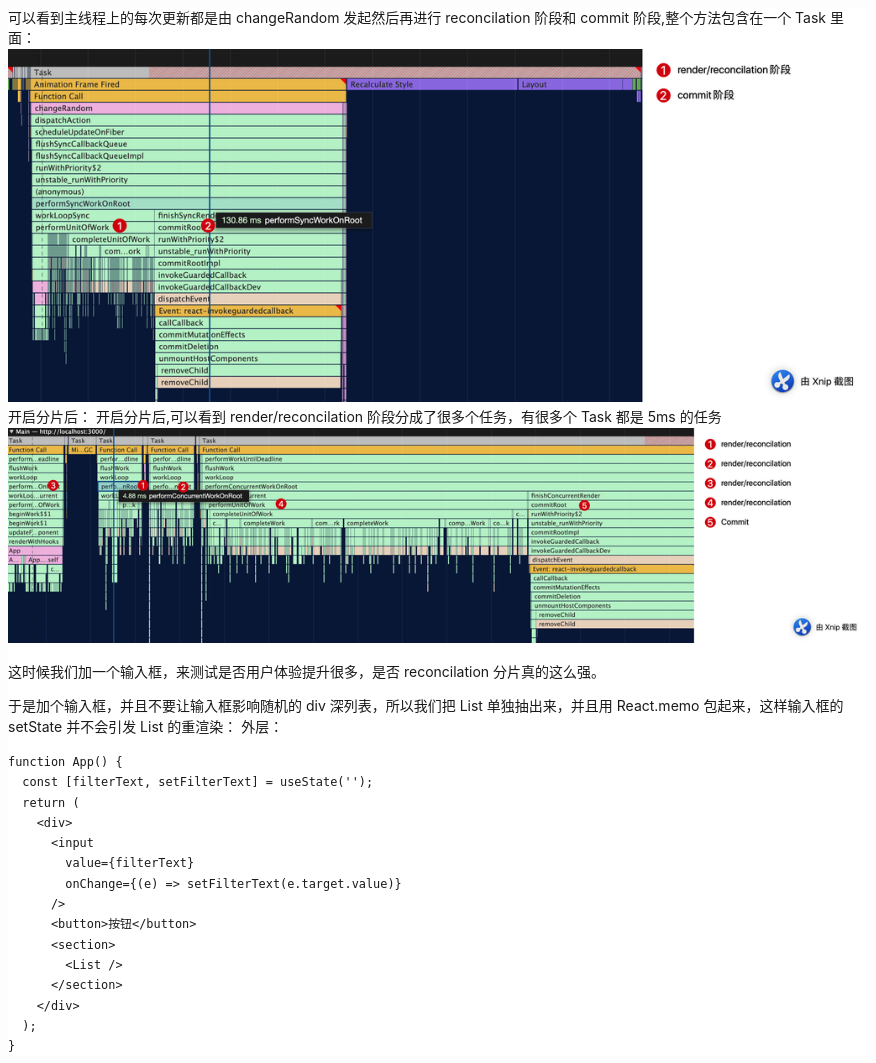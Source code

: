 可以看到主线程上的每次更新都是由 changeRandom 发起然后再进行 reconcilation 阶段和 commit 阶段,整个方法包含在一个 Task 里面：
![avatar](https://github.com/freezestanley/rollstone/blob/main/%E5%85%B6%E4%BB%96/react/i.png)
开启分片后：
开启分片后,可以看到 render/reconcilation 阶段分成了很多个任务，有很多个 Task 都是 5ms 的任务
![avatar](https://github.com/freezestanley/rollstone/blob/main/%E5%85%B6%E4%BB%96/react/j.png)

这时候我们加一个输入框，来测试是否用户体验提升很多，是否 reconcilation 分片真的这么强。

于是加个输入框，并且不要让输入框影响随机的 div 深列表，所以我们把 List 单独抽出来，并且用 React.memo 包起来，这样输入框的 setState 并不会引发 List 的重渲染：
外层：

```
function App() {
  const [filterText, setFilterText] = useState('');
  return (
    <div>
      <input
        value={filterText}
        onChange={(e) => setFilterText(e.target.value)}
      />
      <button>按钮</button>
      <section>
        <List />
      </section>
    </div>
  );
}
```
